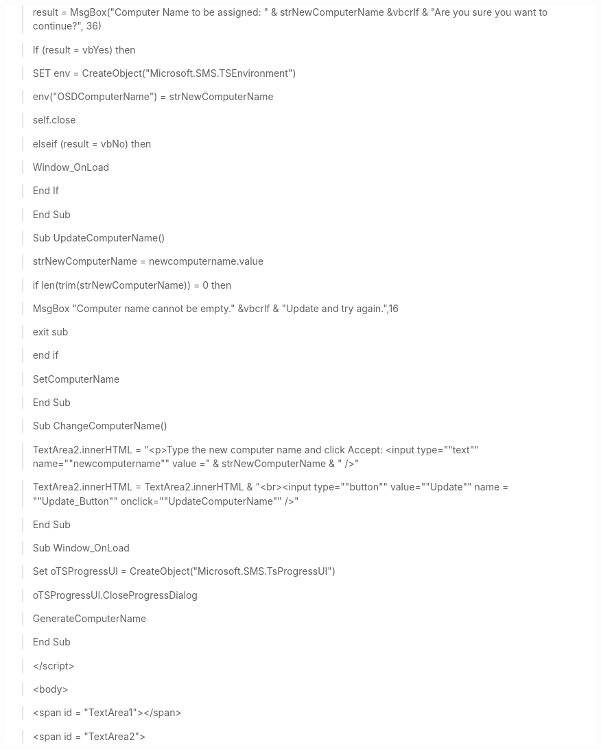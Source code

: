 >   result = MsgBox("Computer Name to be assigned: " & strNewComputerName
>   &vbcrlf & "Are you sure you want to continue?", 36)

>   If (result = vbYes) then

>   SET env = CreateObject("Microsoft.SMS.TSEnvironment")

>   env("OSDComputerName") = strNewComputerName

>   self.close

>   elseif (result = vbNo) then

>   Window_OnLoad

>   End If

>   End Sub

>   Sub UpdateComputerName()

>   strNewComputerName = newcomputername.value

>   if len(trim(strNewComputerName)) = 0 then

>   MsgBox "Computer name cannot be empty." &vbcrlf & "Update and try again.",16

>   exit sub

>   end if

>   SetComputerName

>   End Sub

>   Sub ChangeComputerName()

>   TextArea2.innerHTML = "\<p\>Type the new computer name and click Accept:
>   \<input type=""text"" name=""newcomputername"" value =" & strNewComputerName
>   & " /\>"

>   TextArea2.innerHTML = TextArea2.innerHTML & "\<br\>\<input type=""button""
>   value=""Update"" name = ""Update_Button"" onclick=""UpdateComputerName""
>   /\>"

>   End Sub

>   Sub Window_OnLoad

>   Set oTSProgressUI = CreateObject("Microsoft.SMS.TsProgressUI")

>   oTSProgressUI.CloseProgressDialog

>   GenerateComputerName

>   End Sub

>   \</script\>

>   \<body\>

>   \<span id = "TextArea1"\>\</span\>

>   \<span id = "TextArea2"\>
